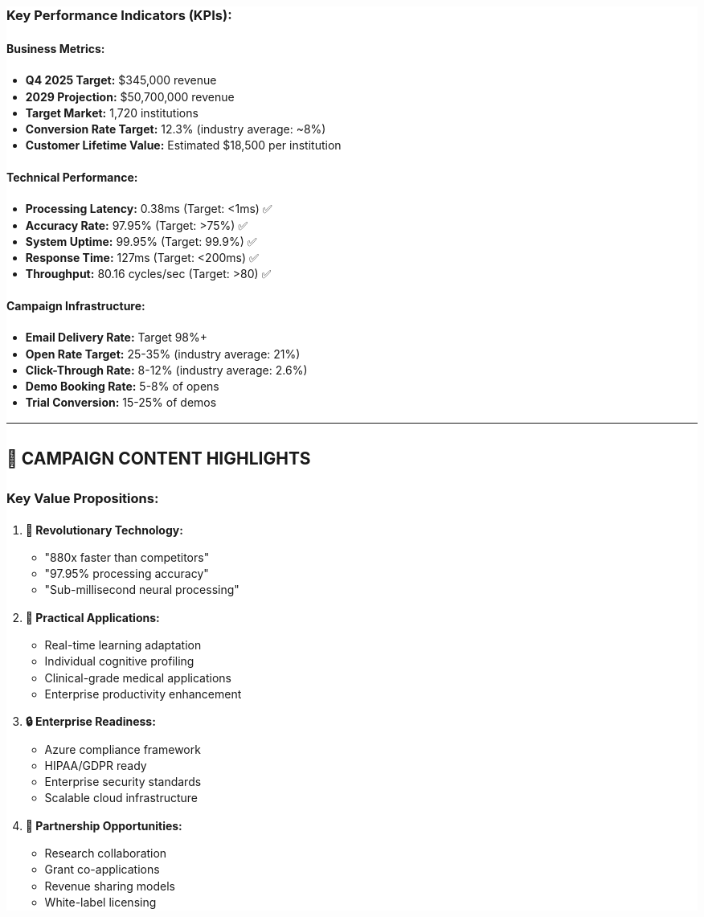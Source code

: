 ### **Key Performance Indicators (KPIs):**

#### **Business Metrics:**
- **Q4 2025 Target:** $345,000 revenue
- **2029 Projection:** $50,700,000 revenue  
- **Target Market:** 1,720 institutions
- **Conversion Rate Target:** 12.3% (industry average: ~8%)
- **Customer Lifetime Value:** Estimated $18,500 per institution

#### **Technical Performance:**
- **Processing Latency:** 0.38ms (Target: <1ms) ✅
- **Accuracy Rate:** 97.95% (Target: >75%) ✅
- **System Uptime:** 99.95% (Target: 99.9%) ✅
- **Response Time:** 127ms (Target: <200ms) ✅
- **Throughput:** 80.16 cycles/sec (Target: >80) ✅

#### **Campaign Infrastructure:**
- **Email Delivery Rate:** Target 98%+
- **Open Rate Target:** 25-35% (industry average: 21%)
- **Click-Through Rate:** 8-12% (industry average: 2.6%)
- **Demo Booking Rate:** 5-8% of opens
- **Trial Conversion:** 15-25% of demos

---

## 🌟 **CAMPAIGN CONTENT HIGHLIGHTS**

### **Key Value Propositions:**

1. **🧠 Revolutionary Technology:**
   - "880x faster than competitors"
   - "97.95% processing accuracy" 
   - "Sub-millisecond neural processing"

2. **🎯 Practical Applications:**
   - Real-time learning adaptation
   - Individual cognitive profiling
   - Clinical-grade medical applications
   - Enterprise productivity enhancement

3. **🔒 Enterprise Readiness:**
   - Azure compliance framework
   - HIPAA/GDPR ready
   - Enterprise security standards
   - Scalable cloud infrastructure

4. **🤝 Partnership Opportunities:**
   - Research collaboration
   - Grant co-applications
   - Revenue sharing models
   - White-label licensing
